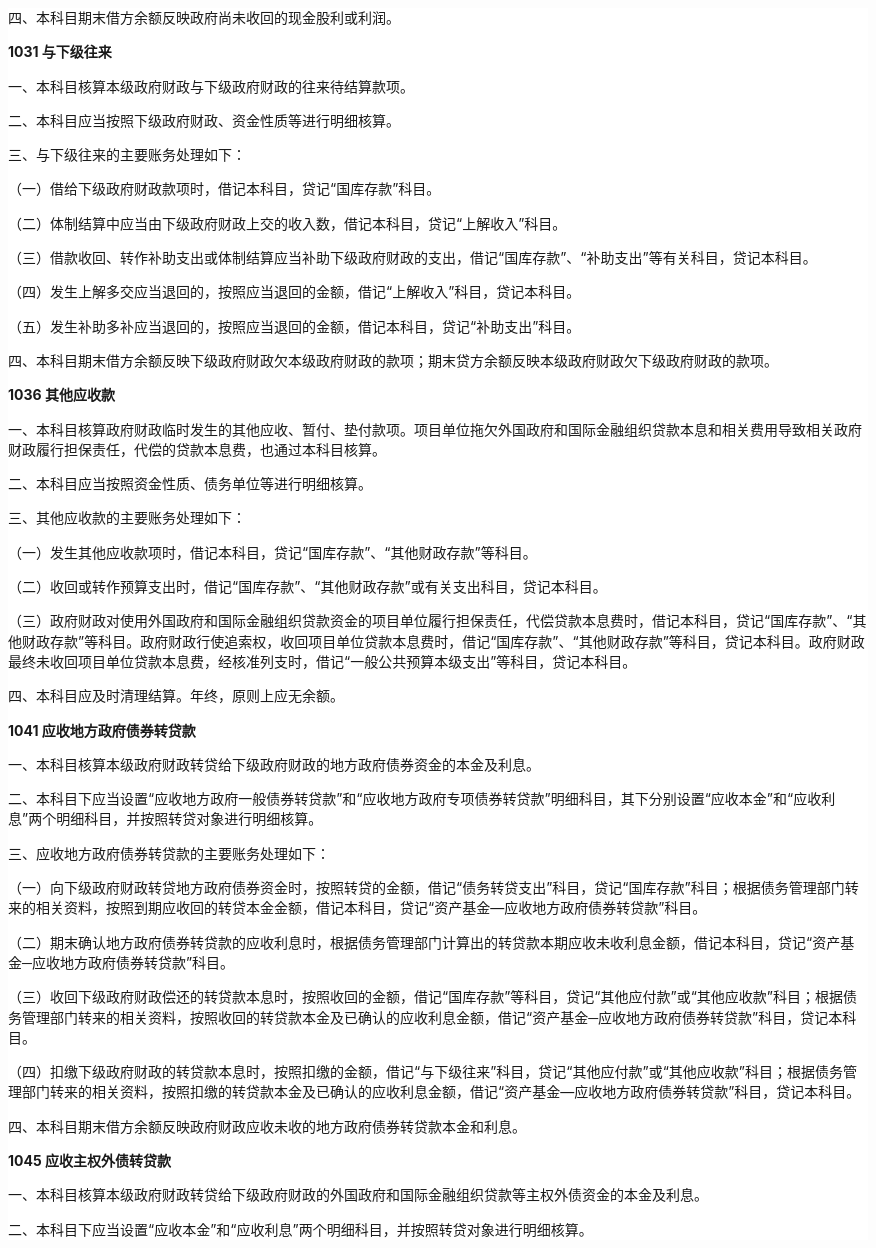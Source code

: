四、本科目期末借方余额反映政府尚未收回的现金股利或利润。

**1031 与下级往来**

一、本科目核算本级政府财政与下级政府财政的往来待结算款项。

二、本科目应当按照下级政府财政、资金性质等进行明细核算。

三、与下级往来的主要账务处理如下：

（一）借给下级政府财政款项时，借记本科目，贷记“国库存款”科目。

（二）体制结算中应当由下级政府财政上交的收入数，借记本科目，贷记“上解收入”科目。

（三）借款收回、转作补助支出或体制结算应当补助下级政府财政的支出，借记“国库存款”、“补助支出”等有关科目，贷记本科目。

（四）发生上解多交应当退回的，按照应当退回的金额，借记“上解收入”科目，贷记本科目。

（五）发生补助多补应当退回的，按照应当退回的金额，借记本科目，贷记“补助支出”科目。

四、本科目期末借方余额反映下级政府财政欠本级政府财政的款项；期末贷方余额反映本级政府财政欠下级政府财政的款项。

**1036 其他应收款**

一、本科目核算政府财政临时发生的其他应收、暂付、垫付款项。项目单位拖欠外国政府和国际金融组织贷款本息和相关费用导致相关政府财政履行担保责任，代偿的贷款本息费，也通过本科目核算。

二、本科目应当按照资金性质、债务单位等进行明细核算。

三、其他应收款的主要账务处理如下：

（一）发生其他应收款项时，借记本科目，贷记“国库存款”、“其他财政存款”等科目。

（二）收回或转作预算支出时，借记“国库存款”、“其他财政存款”或有关支出科目，贷记本科目。

（三）政府财政对使用外国政府和国际金融组织贷款资金的项目单位履行担保责任，代偿贷款本息费时，借记本科目，贷记“国库存款”、“其他财政存款”等科目。政府财政行使追索权，收回项目单位贷款本息费时，借记“国库存款”、“其他财政存款”等科目，贷记本科目。政府财政最终未收回项目单位贷款本息费，经核准列支时，借记“一般公共预算本级支出”等科目，贷记本科目。

四、本科目应及时清理结算。年终，原则上应无余额。

**1041 应收地方政府债券转贷款**

一、本科目核算本级政府财政转贷给下级政府财政的地方政府债券资金的本金及利息。

二、本科目下应当设置“应收地方政府一般债券转贷款”和“应收地方政府专项债券转贷款”明细科目，其下分别设置“应收本金”和“应收利息”两个明细科目，并按照转贷对象进行明细核算。

三、应收地方政府债券转贷款的主要账务处理如下：

（一）向下级政府财政转贷地方政府债券资金时，按照转贷的金额，借记“债务转贷支出”科目，贷记“国库存款”科目；根据债务管理部门转来的相关资料，按照到期应收回的转贷本金金额，借记本科目，贷记“资产基金—应收地方政府债券转贷款”科目。

（二）期末确认地方政府债券转贷款的应收利息时，根据债务管理部门计算出的转贷款本期应收未收利息金额，借记本科目，贷记“资产基金─应收地方政府债券转贷款”科目。

（三）收回下级政府财政偿还的转贷款本息时，按照收回的金额，借记“国库存款”等科目，贷记“其他应付款”或“其他应收款”科目；根据债务管理部门转来的相关资料，按照收回的转贷款本金及已确认的应收利息金额，借记“资产基金─应收地方政府债券转贷款”科目，贷记本科目。

（四）扣缴下级政府财政的转贷款本息时，按照扣缴的金额，借记“与下级往来”科目，贷记“其他应付款”或“其他应收款”科目；根据债务管理部门转来的相关资料，按照扣缴的转贷款本金及已确认的应收利息金额，借记“资产基金—应收地方政府债券转贷款”科目，贷记本科目。

四、本科目期末借方余额反映政府财政应收未收的地方政府债券转贷款本金和利息。

**1045 应收主权外债转贷款**

一、本科目核算本级政府财政转贷给下级政府财政的外国政府和国际金融组织贷款等主权外债资金的本金及利息。

二、本科目下应当设置“应收本金”和“应收利息”两个明细科目，并按照转贷对象进行明细核算。
